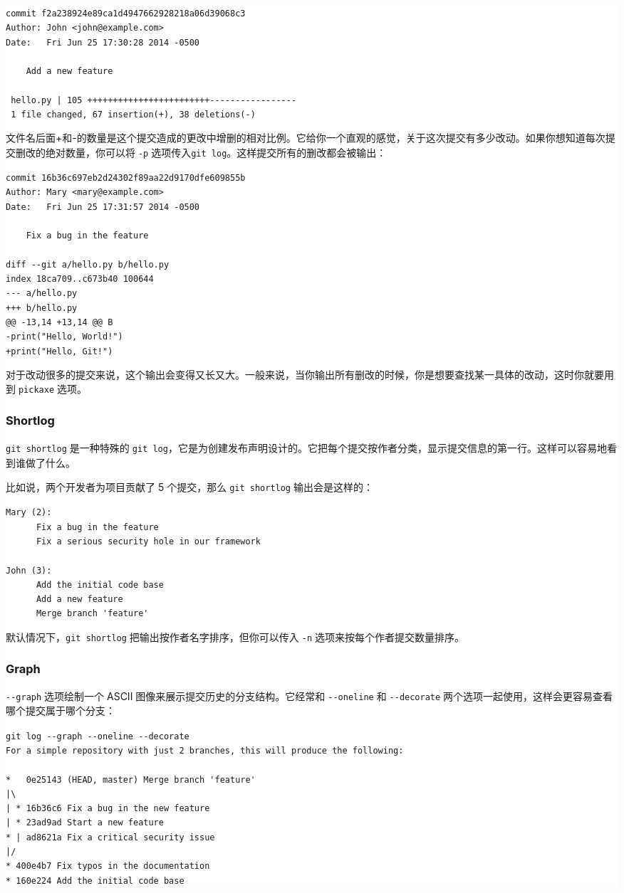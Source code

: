 ```
commit f2a238924e89ca1d4947662928218a06d39068c3
Author: John <john@example.com>
Date:   Fri Jun 25 17:30:28 2014 -0500

    Add a new feature

 hello.py | 105 ++++++++++++++++++++++++-----------------
 1 file changed, 67 insertion(+), 38 deletions(-)
```

文件名后面+和-的数量是这个提交造成的更改中增删的相对比例。它给你一个直观的感觉，关于这次提交有多少改动。如果你想知道每次提交删改的绝对数量，你可以将 `-p` 选项传入`git log`。这样提交所有的删改都会被输出：

```
commit 16b36c697eb2d24302f89aa22d9170dfe609855b
Author: Mary <mary@example.com>
Date:   Fri Jun 25 17:31:57 2014 -0500

    Fix a bug in the feature

diff --git a/hello.py b/hello.py
index 18ca709..c673b40 100644
--- a/hello.py
+++ b/hello.py
@@ -13,14 +13,14 @@ B
-print("Hello, World!")
+print("Hello, Git!")
```

对于改动很多的提交来说，这个输出会变得又长又大。一般来说，当你输出所有删改的时候，你是想要查找某一具体的改动，这时你就要用到 `pickaxe` 选项。

### Shortlog

`git shortlog` 是一种特殊的 `git log`，它是为创建发布声明设计的。它把每个提交按作者分类，显示提交信息的第一行。这样可以容易地看到谁做了什么。

比如说，两个开发者为项目贡献了 5 个提交，那么 `git shortlog` 输出会是这样的：

```
Mary (2):
      Fix a bug in the feature
      Fix a serious security hole in our framework

John (3):
      Add the initial code base
      Add a new feature
      Merge branch 'feature'
```

默认情况下，`git shortlog` 把输出按作者名字排序，但你可以传入 `-n` 选项来按每个作者提交数量排序。

### Graph

`--graph` 选项绘制一个 ASCII 图像来展示提交历史的分支结构。它经常和 `--oneline` 和 `--decorate` 两个选项一起使用，这样会更容易查看哪个提交属于哪个分支：

```
git log --graph --oneline --decorate
For a simple repository with just 2 branches, this will produce the following:

*   0e25143 (HEAD, master) Merge branch 'feature'
|\  
| * 16b36c6 Fix a bug in the new feature
| * 23ad9ad Start a new feature
* | ad8621a Fix a critical security issue
|/  
* 400e4b7 Fix typos in the documentation
* 160e224 Add the initial code base
```

